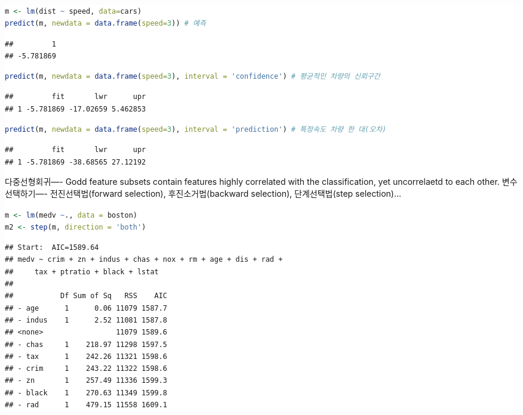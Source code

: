 ``` r
m <- lm(dist ~ speed, data=cars)
predict(m, newdata = data.frame(speed=3)) # 예측
```

    ##         1 
    ## -5.781869

``` r
predict(m, newdata = data.frame(speed=3), interval = 'confidence') # 평균적인 차량의 신뢰구간
```

    ##         fit       lwr      upr
    ## 1 -5.781869 -17.02659 5.462853

``` r
predict(m, newdata = data.frame(speed=3), interval = 'prediction') # 특정속도 차량 한 대(오차)
```

    ##         fit       lwr      upr
    ## 1 -5.781869 -38.68565 27.12192

다중선형회귀—- Godd feature subsets contain features highly correlated with
the classification, yet uncorrelaetd to each other. 변수선택하기—-
전진선택법(forward selection), 후진소거법(backward selection),
단계선택법(step selection)…

``` r
m <- lm(medv ~., data = boston)
m2 <- step(m, direction = 'both')
```

    ## Start:  AIC=1589.64
    ## medv ~ crim + zn + indus + chas + nox + rm + age + dis + rad + 
    ##     tax + ptratio + black + lstat
    ## 
    ##           Df Sum of Sq   RSS    AIC
    ## - age      1      0.06 11079 1587.7
    ## - indus    1      2.52 11081 1587.8
    ## <none>                 11079 1589.6
    ## - chas     1    218.97 11298 1597.5
    ## - tax      1    242.26 11321 1598.6
    ## - crim     1    243.22 11322 1598.6
    ## - zn       1    257.49 11336 1599.3
    ## - black    1    270.63 11349 1599.8
    ## - rad      1    479.15 11558 1609.1